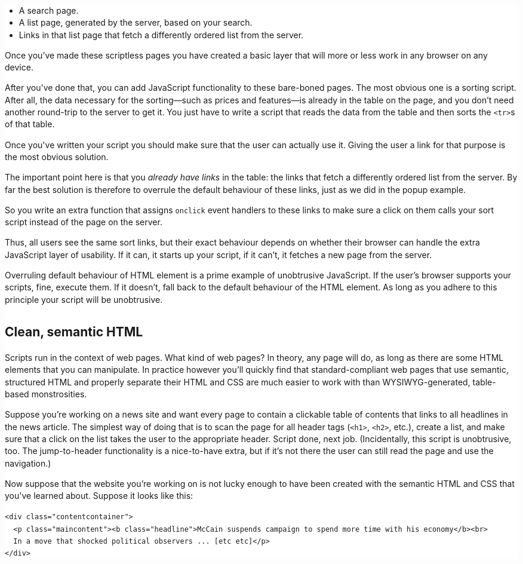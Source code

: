 <ul>
  <li>A search page.</li>
  <li>A list page, generated by the server, based on your search.</li>
  <li>Links in that list page that fetch a differently ordered list from the server.</li>
</ul>

<p>Once you’ve made these scriptless pages you have created a basic layer that will more or less work in any browser on any device.</p>

<p>After you&#39;ve done that, you can add JavaScript functionality to these bare-boned pages. The most obvious one is a sorting script. After all, the data necessary for the sorting—such as prices and features—is already in the table on the page, and you don’t need another round-trip to the server to get it. You just have to write a script that reads the data from the table and then sorts the <code>&lt;tr&gt;</code>s of that table.</p>

<p>Once you&#39;ve written your script you should make sure that the user can actually use it. Giving the user a link for that purpose is the most obvious solution.</p>

<p>The important point here is that you <em>already have links</em> in the table: the links that fetch a differently ordered list from the server. By far the best solution is therefore to overrule the default behaviour of these links, just as we did in the popup example.</p>

<p>So you write an extra function that assigns <code>onclick</code> event handlers to these links to make sure a click on them calls your sort script instead of the page on the server.</p>

<p>Thus, all users see the same sort links, but their exact behaviour depends on whether their browser can handle the extra JavaScript layer of usability. If it can, it starts up your script, if it can’t, it fetches a new page from the server.</p>

<p>Overruling default behaviour of HTML element is a prime example of unobtrusive JavaScript. If the user’s browser supports your scripts, fine, execute them. If it doesn’t, fall back to the default behaviour of the HTML element. As long as you adhere to this principle your script will be unobtrusive.</p>

<h2 id="semantichtml">Clean, semantic HTML</h2>

<p>Scripts run in the context of web pages. What kind of web pages? In theory, any page will do, as long as there are some HTML elements that you can manipulate. In practice however you’ll quickly find that standard-compliant web pages that use semantic, structured HTML and properly separate their HTML and CSS are much easier to work with than WYSIWYG-generated, table-based monstrosities.</p>

<p>Suppose you’re working on a news site and want every page to contain a clickable table of contents that links to all headlines in the news article. The simplest way of doing that is to scan the page for all header tags (<code>&lt;h1&gt;</code>, <code>&lt;h2&gt;</code>, etc.), create a list, and make sure that a click on the list takes the user to the appropriate header. Script done, next job. (Incidentally, this script is unobtrusive, too. The jump-to-header functionality is a nice-to-have extra, but if it’s not there the user can still read the page and use the navigation.)</p>

<p>Now suppose that the website you’re working on is not lucky enough to have been created with the semantic HTML and CSS that you&#39;ve learned about. Suppose it looks like this:</p>

<pre><code>&lt;div class=&quot;contentcontainer&quot;&gt;
  &lt;p class=&quot;maincontent&quot;&gt;&lt;b class=&quot;headline&quot;&gt;McCain suspends campaign to spend more time with his economy&lt;/b&gt;&lt;br&gt;
  In a move that shocked political observers ... [etc etc]&lt;/p&gt;
&lt;/div&gt;</code></pre>
